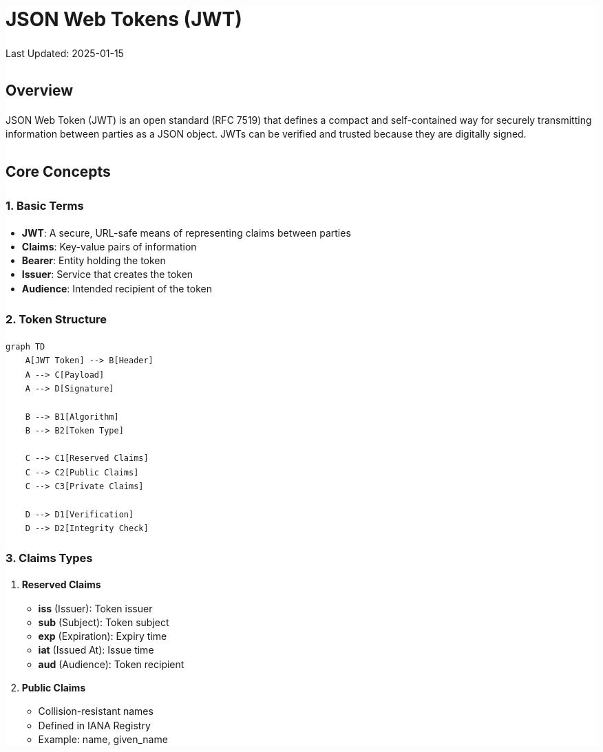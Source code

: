 # JSON Web Tokens (JWT)

Last Updated: 2025-01-15

## Overview
JSON Web Token (JWT) is an open standard (RFC 7519) that defines a compact and self-contained way for securely transmitting information between parties as a JSON object. JWTs can be verified and trusted because they are digitally signed.

## Core Concepts

### 1. Basic Terms
- **JWT**: A secure, URL-safe means of representing claims between parties
- **Claims**: Key-value pairs of information
- **Bearer**: Entity holding the token
- **Issuer**: Service that creates the token
- **Audience**: Intended recipient of the token

### 2. Token Structure

```mermaid
graph TD
    A[JWT Token] --> B[Header]
    A --> C[Payload]
    A --> D[Signature]
    
    B --> B1[Algorithm]
    B --> B2[Token Type]
    
    C --> C1[Reserved Claims]
    C --> C2[Public Claims]
    C --> C3[Private Claims]
    
    D --> D1[Verification]
    D --> D2[Integrity Check]
```

### 3. Claims Types
1. **Reserved Claims**
   - **iss** (Issuer): Token issuer
   - **sub** (Subject): Token subject
   - **exp** (Expiration): Expiry time
   - **iat** (Issued At): Issue time
   - **aud** (Audience): Token recipient

2. **Public Claims**
   - Collision-resistant names
   - Defined in IANA Registry
   - Example: name, given_name
